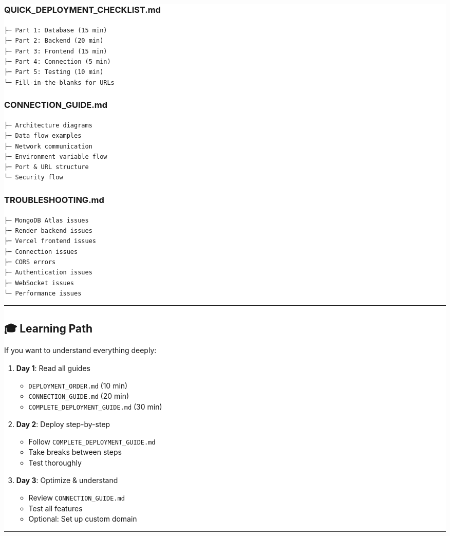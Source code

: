 ### QUICK_DEPLOYMENT_CHECKLIST.md
```
├─ Part 1: Database (15 min)
├─ Part 2: Backend (20 min)
├─ Part 3: Frontend (15 min)
├─ Part 4: Connection (5 min)
├─ Part 5: Testing (10 min)
└─ Fill-in-the-blanks for URLs
```

### CONNECTION_GUIDE.md
```
├─ Architecture diagrams
├─ Data flow examples
├─ Network communication
├─ Environment variable flow
├─ Port & URL structure
└─ Security flow
```

### TROUBLESHOOTING.md
```
├─ MongoDB Atlas issues
├─ Render backend issues
├─ Vercel frontend issues
├─ Connection issues
├─ CORS errors
├─ Authentication issues
├─ WebSocket issues
└─ Performance issues
```

---

## 🎓 Learning Path

If you want to understand everything deeply:

1. **Day 1**: Read all guides
   - `DEPLOYMENT_ORDER.md` (10 min)
   - `CONNECTION_GUIDE.md` (20 min)
   - `COMPLETE_DEPLOYMENT_GUIDE.md` (30 min)

2. **Day 2**: Deploy step-by-step
   - Follow `COMPLETE_DEPLOYMENT_GUIDE.md`
   - Take breaks between steps
   - Test thoroughly

3. **Day 3**: Optimize & understand
   - Review `CONNECTION_GUIDE.md`
   - Test all features
   - Optional: Set up custom domain

---